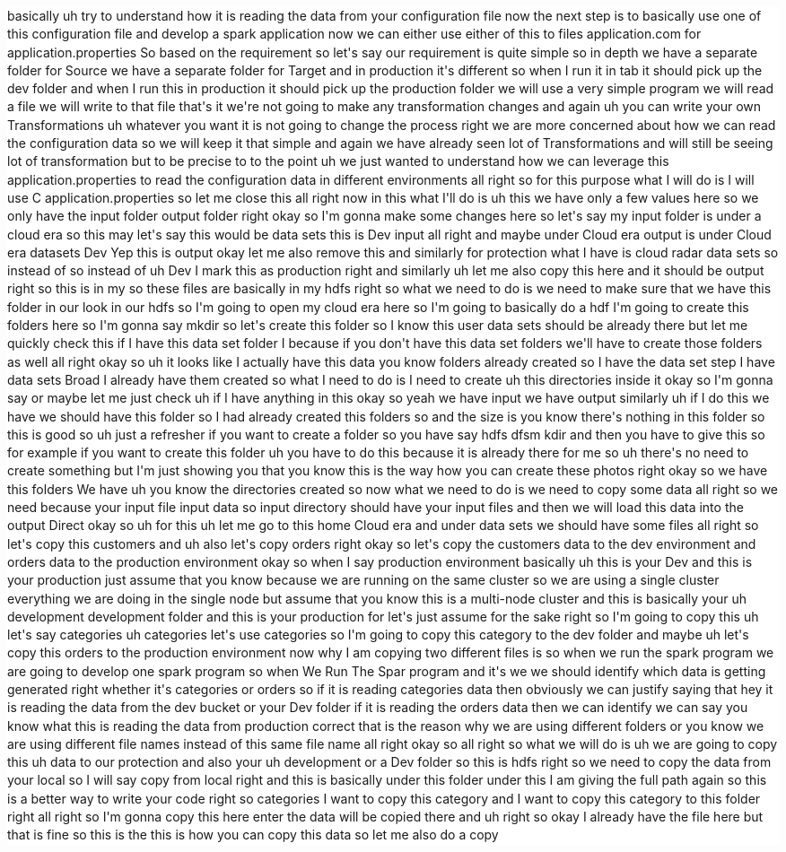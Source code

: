 basically uh try to understand how it is reading the data from your configuration file now the next step is to basically use one of this configuration file and develop a spark application now we can either use either of this to files application.com for application.properties So based on the requirement so let's say our requirement is quite simple so in depth we have a separate folder for Source we have a separate folder for Target and in production it's different so when I run it in tab it should pick up the dev folder and when I run this in production it should pick up the production folder we will use a very simple program we will read a file we will write to that file that's it we're not going to make any transformation changes and again uh you can write your own Transformations uh whatever you want it is not going to change the process right we are more concerned about how we can read the configuration data so we will keep it that simple and again we have already seen lot of Transformations and will still be seeing lot of transformation but to be precise to to the point uh we just wanted to understand how we can leverage this application.properties to read the configuration data in different environments all right so for this purpose what I will do is I will use C application.properties so let me close this all right now in this what I'll do is uh this we have only a few values here so we only have the input folder output folder right okay so I'm gonna make some changes here so let's say my input folder is under a cloud era so this may let's say this would be data sets this is Dev input all right and maybe under Cloud era output is under Cloud era datasets Dev Yep this is output okay let me also remove this and similarly for protection what I have is cloud radar data sets so instead of so instead of uh Dev I mark this as production right and similarly uh let me also copy this here and it should be output right so this is in my so these files are basically in my hdfs right so what we need to do is we need to make sure that we have this folder in our look in our hdfs so I'm going to open my cloud era here so I'm going to basically do a hdf I'm going to create this folders here so I'm gonna say mkdir so let's create this folder so I know this user data sets should be already there but let me quickly check this if I have this data set folder I because if you don't have this data set folders we'll have to create those folders as well all right okay so uh it looks like I actually have this data you know folders already created so I have the data set step I have data sets Broad I already have them created so what I need to do is I need to create uh this directories inside it okay so I'm gonna say or maybe let me just check uh if I have anything in this okay so yeah we have input we have output similarly uh if I do this we have we should have this folder so I had already created this folders so and the size is you know there's nothing in this folder so this is good so uh just a refresher if you want to create a folder so you have say hdfs dfsm kdir and then you have to give this so for example if you want to create this folder uh you have to do this because it is already there for me so uh there's no need to create something but I'm just showing you that you know this is the way how you can create these photos right okay so we have this folders We have uh you know the directories created so now what we need to do is we need to copy some data all right so we need because your input file input data so input directory should have your input files and then we will load this data into the output Direct okay so uh for this uh let me go to this home Cloud era and under data sets we should have some files all right so let's copy this customers and uh also let's copy orders right okay so let's copy the customers data to the dev environment and orders data to the production environment okay so when I say production environment basically uh this is your Dev and this is your production just assume that you know because we are running on the same cluster so we are using a single cluster everything we are doing in the single node but assume that you know this is a multi-node cluster and this is basically your uh development development folder and this is your production for let's just assume for the sake right so I'm going to copy this uh let's say categories uh categories let's use categories so I'm going to copy this category to the dev folder and maybe uh let's copy this orders to the production environment now why I am copying two different files is so when we run the spark program we are going to develop one spark program so when We Run The Spar program and it's we we should identify which data is getting generated right whether it's categories or orders so if it is reading categories data then obviously we can justify saying that hey it is reading the data from the dev bucket or your Dev folder if it is reading the orders data then we can identify we can say you know what this is reading the data from production correct that is the reason why we are using different folders or you know we are using different file names instead of this same file name all right okay so all right so what we will do is uh we are going to copy this uh data to our protection and also your uh development or a Dev folder so this is hdfs right so we need to copy the data from your local so I will say copy from local right and this is basically under this folder under this I am giving the full path again so this is a better way to write your code right so categories I want to copy this category and I want to copy this category to this folder right all right so I'm gonna copy this here enter the data will be copied there and uh right so okay I already have the file here but that is fine so this is the this is how you can copy this data so let me also do a copy